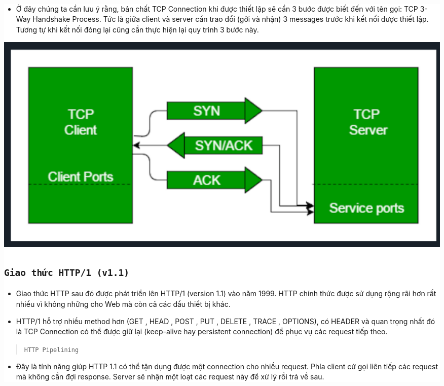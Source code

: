 - Ở đây chúng ta cần lưu ý rằng, bản chất TCP Connection khi được thiết lập sẽ cần 3 bước được biết đến với tên gọi: TCP 3-Way Handshake Process. Tức là giữa client và server cần trao đổi (gởi và nhận) 3 messages trước khi kết nối được thiết lập. Tương tự khi kết nối đóng lại cũng cần thực hiện lại quy trình 3 bước này.

![](./img_ht/Screenshot%202023-06-27%20212619.png)

## **`Giao thức HTTP/1 (v1.1)`**

- Giao thức HTTP sau đó được phát triển lên HTTP/1 (version 1.1) vào năm 1999. HTTP chính thức được sử dụng rộng rãi hơn rất nhiều vì không những cho Web mà còn cả các đầu thiết bị khác.

- HTTP/1 hỗ trợ nhiều method hơn (GET , HEAD , POST , PUT , DELETE , TRACE , OPTIONS), có HEADER và quan trọng nhất đó là TCP Connection có thể được giữ lại (keep-alive hay persistent connection) để phục vụ các request tiếp theo.

> `HTTP Pipelining`

- Đây là tính năng giúp HTTP 1.1 có thể tận dụng được một connection cho nhiều request. Phía client cứ gọi liên tiếp các request mà không cần đợi response. Server sẽ nhận một loạt các request này để xử lý rồi trả về sau.
